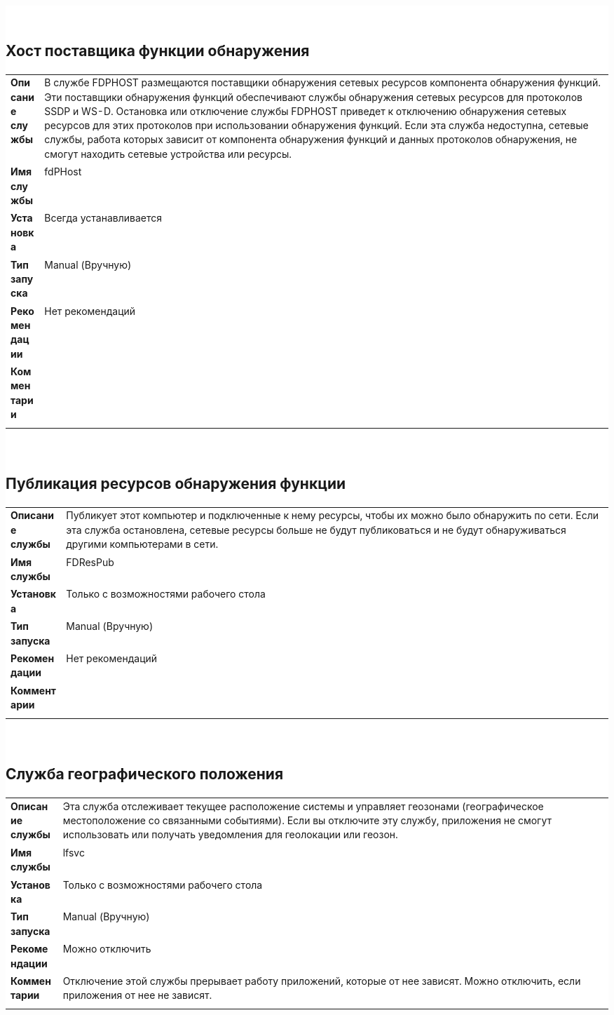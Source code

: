 <br />          

## <a name="function-discovery-provider-host"></a>Хост поставщика функции обнаружения         

| | |           
|---|---|       
|   **Описание службы** |   В службе FDPHOST размещаются поставщики обнаружения сетевых ресурсов компонента обнаружения функций. Эти поставщики обнаружения функций обеспечивают службы обнаружения сетевых ресурсов для протоколов SSDP и WS-D. Остановка или отключение службы FDPHOST приведет к отключению обнаружения сетевых ресурсов для этих протоколов при использовании обнаружения функций. Если эта служба недоступна, сетевые службы, работа которых зависит от компонента обнаружения функций и данных протоколов обнаружения, не смогут находить сетевые устройства или ресурсы.
|   **Имя службы**    |   fdPHost
|   **Установка**    |   Всегда устанавливается
|   **Тип запуска**   |   Manual (Вручную)
|   **Рекомендации**  | Нет рекомендаций   
|   **Комментарии**    |   
|||         

<br />          

## <a name="function-discovery-resource-publication"></a>Публикация ресурсов обнаружения функции      

| | |           
|---|---|       
|   **Описание службы** |   Публикует этот компьютер и подключенные к нему ресурсы, чтобы их можно было обнаружить по сети.  Если эта служба остановлена, сетевые ресурсы больше не будут публиковаться и не будут обнаруживаться другими компьютерами в сети.
|   **Имя службы**    |   FDResPub
|   **Установка**    |   Только с возможностями рабочего стола
|   **Тип запуска**   |   Manual (Вручную)
|   **Рекомендации**  | Нет рекомендаций   
|   **Комментарии**    |   
|||         

<br />          

## <a name="geolocation-service"></a>Служба географического положения          

| | |           
|---|---|       
|   **Описание службы** |   Эта служба отслеживает текущее расположение системы и управляет геозонами (географическое местоположение со связанными событиями).  Если вы отключите эту службу, приложения не смогут использовать или получать уведомления для геолокации или геозон.
|   **Имя службы**    |   lfsvc
|   **Установка**    |   Только с возможностями рабочего стола
|   **Тип запуска**   |   Manual (Вручную)
|   **Рекомендации**  |   Можно отключить
|   **Комментарии**    |   Отключение этой службы прерывает работу приложений, которые от нее зависят. Можно отключить, если приложения от нее не зависят.
|||         
